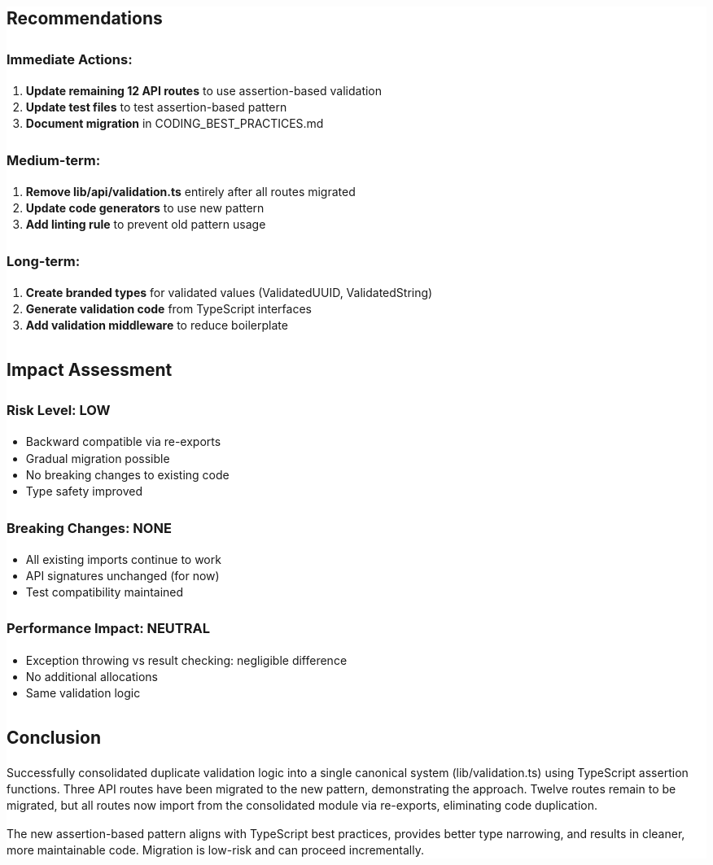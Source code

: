 ## Recommendations

### Immediate Actions:

1. **Update remaining 12 API routes** to use assertion-based validation
2. **Update test files** to test assertion-based pattern
3. **Document migration** in CODING_BEST_PRACTICES.md

### Medium-term:

1. **Remove lib/api/validation.ts** entirely after all routes migrated
2. **Update code generators** to use new pattern
3. **Add linting rule** to prevent old pattern usage

### Long-term:

1. **Create branded types** for validated values (ValidatedUUID, ValidatedString)
2. **Generate validation code** from TypeScript interfaces
3. **Add validation middleware** to reduce boilerplate

## Impact Assessment

### Risk Level: LOW

- Backward compatible via re-exports
- Gradual migration possible
- No breaking changes to existing code
- Type safety improved

### Breaking Changes: NONE

- All existing imports continue to work
- API signatures unchanged (for now)
- Test compatibility maintained

### Performance Impact: NEUTRAL

- Exception throwing vs result checking: negligible difference
- No additional allocations
- Same validation logic

## Conclusion

Successfully consolidated duplicate validation logic into a single canonical system (lib/validation.ts) using TypeScript assertion functions. Three API routes have been migrated to the new pattern, demonstrating the approach. Twelve routes remain to be migrated, but all routes now import from the consolidated module via re-exports, eliminating code duplication.

The new assertion-based pattern aligns with TypeScript best practices, provides better type narrowing, and results in cleaner, more maintainable code. Migration is low-risk and can proceed incrementally.
